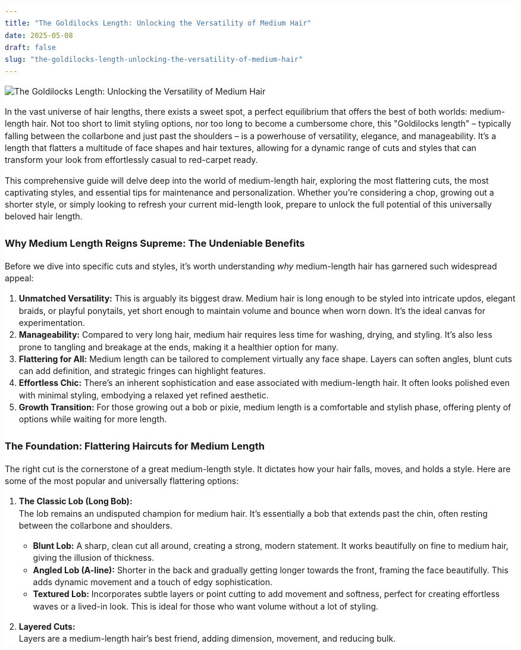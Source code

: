 ```yaml
---
title: "The Goldilocks Length: Unlocking the Versatility of Medium Hair"
date: 2025-05-08
draft: false
slug: "the-goldilocks-length-unlocking-the-versatility-of-medium-hair" 
---
```


![The Goldilocks Length: Unlocking the Versatility of Medium Hair](http://4.bp.blogspot.com/-lwlYq1nd_ZI/UYVMHWHUhJI/AAAAAAAAATc/uPyuSQ72QVc/s1600/Cute-Hairstyles-for-Medium-Length-Hair-2013.jpg "The Goldilocks Length: Unlocking the Versatility of Medium Hair")

In the vast universe of hair lengths, there exists a sweet spot, a perfect equilibrium that offers the best of both worlds: medium-length hair. Not too short to limit styling options, nor too long to become a cumbersome chore, this "Goldilocks length" – typically falling between the collarbone and just past the shoulders – is a powerhouse of versatility, elegance, and manageability. It’s a length that flatters a multitude of face shapes and hair textures, allowing for a dynamic range of cuts and styles that can transform your look from effortlessly casual to red-carpet ready.

This comprehensive guide will delve deep into the world of medium-length hair, exploring the most flattering cuts, the most captivating styles, and essential tips for maintenance and personalization. Whether you’re considering a chop, growing out a shorter style, or simply looking to refresh your current mid-length look, prepare to unlock the full potential of this universally beloved hair length.

### Why Medium Length Reigns Supreme: The Undeniable Benefits

Before we dive into specific cuts and styles, it’s worth understanding *why* medium-length hair has garnered such widespread appeal:

1. **Unmatched Versatility:** This is arguably its biggest draw. Medium hair is long enough to be styled into intricate updos, elegant braids, or playful ponytails, yet short enough to maintain volume and bounce when worn down. It’s the ideal canvas for experimentation.
2. **Manageability:** Compared to very long hair, medium hair requires less time for washing, drying, and styling. It’s also less prone to tangling and breakage at the ends, making it a healthier option for many.
3. **Flattering for All:** Medium length can be tailored to complement virtually any face shape. Layers can soften angles, blunt cuts can add definition, and strategic fringes can highlight features.
4. **Effortless Chic:** There’s an inherent sophistication and ease associated with medium-length hair. It often looks polished even with minimal styling, embodying a relaxed yet refined aesthetic.
5. **Growth Transition:** For those growing out a bob or pixie, medium length is a comfortable and stylish phase, offering plenty of options while waiting for more length.

### The Foundation: Flattering Haircuts for Medium Length

The right cut is the cornerstone of a great medium-length style. It dictates how your hair falls, moves, and holds a style. Here are some of the most popular and universally flattering options:

1. **The Classic Lob (Long Bob):**  
   The lob remains an undisputed champion for medium hair. It’s essentially a bob that extends past the chin, often resting between the collarbone and shoulders.

   * **Blunt Lob:** A sharp, clean cut all around, creating a strong, modern statement. It works beautifully on fine to medium hair, giving the illusion of thickness.
   * **Angled Lob (A-line):** Shorter in the back and gradually getting longer towards the front, framing the face beautifully. This adds dynamic movement and a touch of edgy sophistication.
   * **Textured Lob:** Incorporates subtle layers or point cutting to add movement and softness, perfect for creating effortless waves or a lived-in look. This is ideal for those who want volume without a lot of styling.
2. **Layered Cuts:**  
   Layers are a medium-length hair’s best friend, adding dimension, movement, and reducing bulk.
